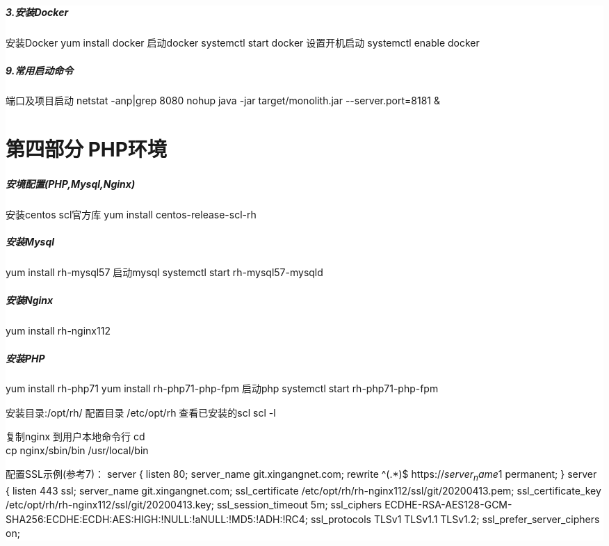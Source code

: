 ##### 3.安装Docker
安装Docker
yum install docker
启动docker
systemctl start docker
设置开机启动
systemctl enable docker



##### 9.常用启动命令
端口及项目启动
netstat -anp|grep 8080
nohup java -jar target/monolith.jar --server.port=8181 &




第四部分 PHP环境
=================
##### 安境配置(PHP,Mysql,Nginx)
安装centos scl官方库
yum install centos-release-scl-rh

#####  安装Mysql
yum install rh-mysql57
启动mysql
systemctl start rh-mysql57-mysqld

##### 安装Nginx
yum install rh-nginx112

##### 安装PHP
yum install rh-php71
yum install rh-php71-php-fpm
启动php
systemctl start rh-php71-php-fpm

安装目录:/opt/rh/
配置目录
/etc/opt/rh
查看已安装的scl
scl -l

复制nginx 到用户本地命令行
cd  
cp nginx/sbin/bin  /usr/local/bin

配置SSL示例(参考7)：
server {
listen 80;
server_name git.xingangnet.com;
rewrite ^(.*)$ https://${server_name}$1 permanent;
}
server {
listen 443 ssl;
server_name git.xingangnet.com;
ssl_certificate   /etc/opt/rh/rh-nginx112/ssl/git/20200413.pem;
ssl_certificate_key  /etc/opt/rh/rh-nginx112/ssl/git/20200413.key;
ssl_session_timeout 5m;
ssl_ciphers ECDHE-RSA-AES128-GCM-SHA256:ECDHE:ECDH:AES:HIGH:!NULL:!aNULL:!MD5:!ADH:!RC4;
ssl_protocols TLSv1 TLSv1.1 TLSv1.2;
ssl_prefer_server_ciphers on;
